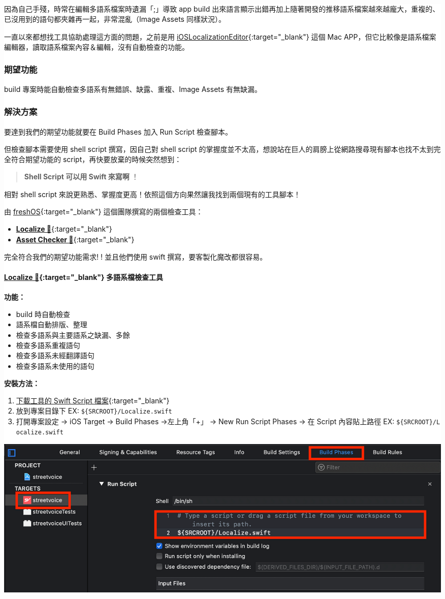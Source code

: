 因為自己手殘，時常在編輯多語系檔案時遺漏「;」導致 app build 出來語言顯示出錯再加上隨著開發的推移語系檔案越來越龐大，重複的、已沒用到的語句都夾雜再一起，非常混亂（Image Assets 同樣狀況）。

一直以來都想找工具協助處理這方面的問題，之前是用 [iOSLocalizationEditor](https://github.com/igorkulman/iOSLocalizationEditor){:target="_blank"} 這個 Mac APP，但它比較像是語系檔案編輯器，讀取語系檔案內容＆編輯，沒有自動檢查的功能。
### 期望功能

build 專案時能自動檢查多語系有無錯誤、缺露、重複、Image Assets 有無缺漏。
### 解決方案

要達到我們的期望功能就要在 Build Phases 加入 Run Script 檢查腳本。

但檢查腳本需要使用 shell script 撰寫，因自己對 shell script 的掌握度並不太高，想說站在巨人的肩膀上從網路搜尋現有腳本也找不太到完全符合期望功能的 script，再快要放棄的時候突然想到：


> **Shell Script 可以用 Swift 來寫啊** ！ 




相對 shell script 來說更熟悉、掌握度更高！依照這個方向果然讓我找到兩個現有的工具腳本！

由 [freshOS](https://freshos.github.io/){:target="_blank"} 這個團隊撰寫的兩個檢查工具：
- [**Localize 🏁**](https://github.com/freshOS/Localize){:target="_blank"}
- [**Asset Checker 👮**](https://github.com/s4cha/AssetChecker){:target="_blank"}


完全符合我們的期望功能需求\! \! 並且他們使用 swift 撰寫，要客製化魔改都很容易。
#### [Localize 🏁](https://github.com/freshOS/Localize){:target="_blank"} 多語系檔檢查工具

**功能：**
- build 時自動檢查
- 語系檔自動排版、整理
- 檢查多語系與主要語系之缺漏、多餘
- 檢查多語系重複語句
- 檢查多語系未經翻譯語句
- 檢查多語系未使用的語句


**安裝方法：**
1. [下載工具的 Swift Script 檔案](https://github.com/freshOS/Localize/blob/master/Localize.swift){:target="_blank"}
2. 放到專案目錄下 EX: `${SRCROOT}/Localize.swift`
3. 打開專案設定 → iOS Target → Build Phases →左上角「\+」 → New Run Script Phases → 在 Script 內容貼上路徑 EX: `${SRCROOT}/Localize.swift`



![](/assets/41c49a75a743/1*k2OHjrcQaQIWLqV7G57TgA.png)
